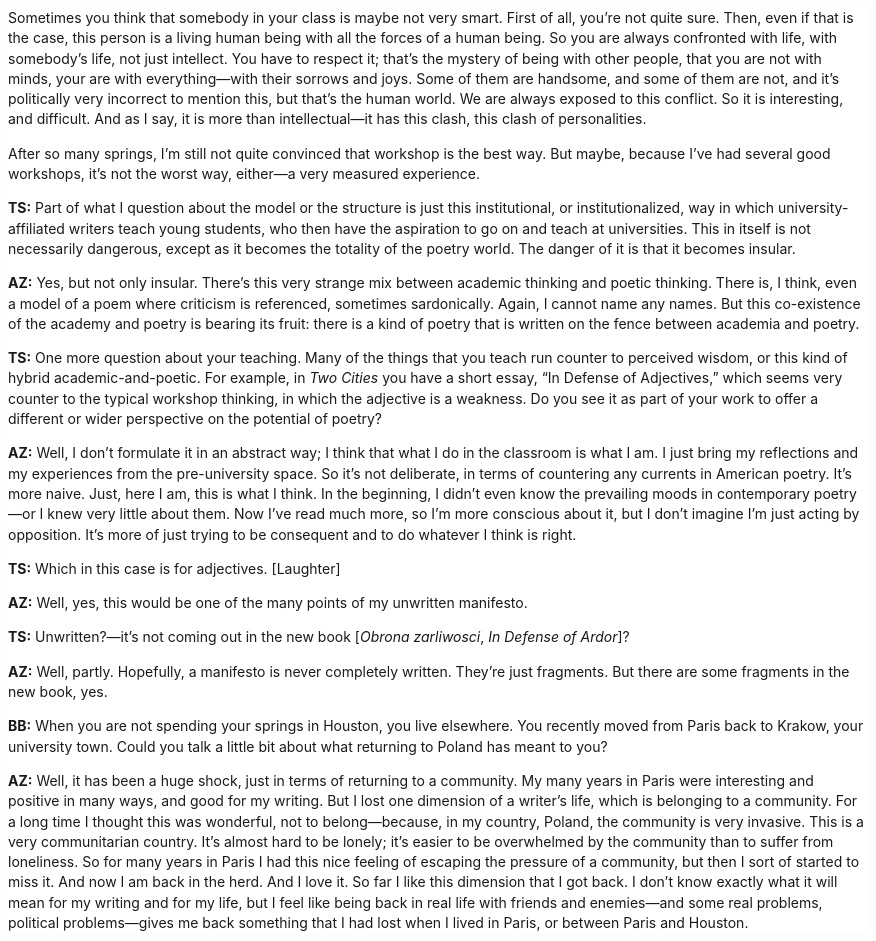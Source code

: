 Sometimes you think that somebody in your class is maybe not very smart. First of all, you’re not quite sure. Then, even if that is the case, this person is a living human being with all the forces of a human being. So you are always confronted with life, with somebody’s life, not just intellect. You have to respect it; that’s the mystery of being with other people, that you are not with minds, your are with everything—with their sorrows and joys. Some of them are handsome, and some of them are not, and it’s politically very incorrect to mention this, but that’s the human world. We are always exposed to this conflict. So it is interesting, and difficult. And as I say, it is more than intellectual—it has this clash, this clash of personalities.

After so many springs, I’m still not quite convinced that workshop is the best way. But maybe, because I’ve had several good workshops, it’s not the worst way, either—a very measured experience.

**TS:** Part of what I question about the model or the structure is just this institutional, or institutionalized, way in which university-affiliated writers teach young students, who then have the aspiration to go on and teach at universities. This in itself is not necessarily dangerous, except as it becomes the totality of the poetry world. The danger of it is that it becomes insular.

**AZ:** Yes, but not only insular. There’s this very strange mix between academic thinking and poetic thinking. There is, I think, even a model of a poem where criticism is referenced, sometimes sardonically. Again, I cannot name any names. But this co-existence of the academy and poetry is bearing its fruit: there is a kind of poetry that is written on the fence between academia and poetry.

**TS:** One more question about your teaching. Many of the things that you teach run counter to perceived wisdom, or this kind of hybrid academic-and-poetic. For example, in *Two Cities* you have a short essay, “In Defense of Adjectives,” which seems very counter to the typical workshop thinking, in which the adjective is a weakness. Do you see it as part of your work to offer a different or wider perspective on the potential of poetry?

**AZ:** Well, I don’t formulate it in an abstract way; I think that what I do in the classroom is what I am. I just bring my reflections and my experiences from the pre-university space. So it’s not deliberate, in terms of countering any currents in American poetry. It’s more naive. Just, here I am, this is what I think. In the beginning, I didn’t even know the prevailing moods in contemporary poetry—or I knew very little about them. Now I’ve read much more, so I’m more conscious about it, but I don’t imagine I’m just acting by opposition. It’s more of just trying to be consequent and to do whatever I think is right.

**TS:** Which in this case is for adjectives. \[Laughter\]

**AZ:** Well, yes, this would be one of the many points of my unwritten manifesto.

**TS:** Unwritten?—it’s not coming out in the new book \[*Obrona zarliwosci*, *In Defense of Ardor*\]?

**AZ:** Well, partly. Hopefully, a manifesto is never completely written. They’re just fragments. But there are some fragments in the new book, yes.

**BB:** When you are not spending your springs in Houston, you live elsewhere. You recently moved from Paris back to Krakow, your university town. Could you talk a little bit about what returning to Poland has meant to you?

**AZ:** Well, it has been a huge shock, just in terms of returning to a community. My many years in Paris were interesting and positive in many ways, and good for my writing. But I lost one dimension of a writer’s life, which is belonging to a community. For a long time I thought this was wonderful, not to belong—because, in my country, Poland, the community is very invasive. This is a very communitarian country. It’s almost hard to be lonely; it’s easier to be overwhelmed by the community than to suffer from loneliness. So for many years in Paris I had this nice feeling of escaping the pressure of a community, but then I sort of started to miss it. And now I am back in the herd. And I love it. So far I like this dimension that I got back. I don’t know exactly what it will mean for my writing and for my life, but I feel like being back in real life with friends and enemies—and some real problems, political problems—gives me back something that I had lost when I lived in Paris, or between Paris and Houston.
